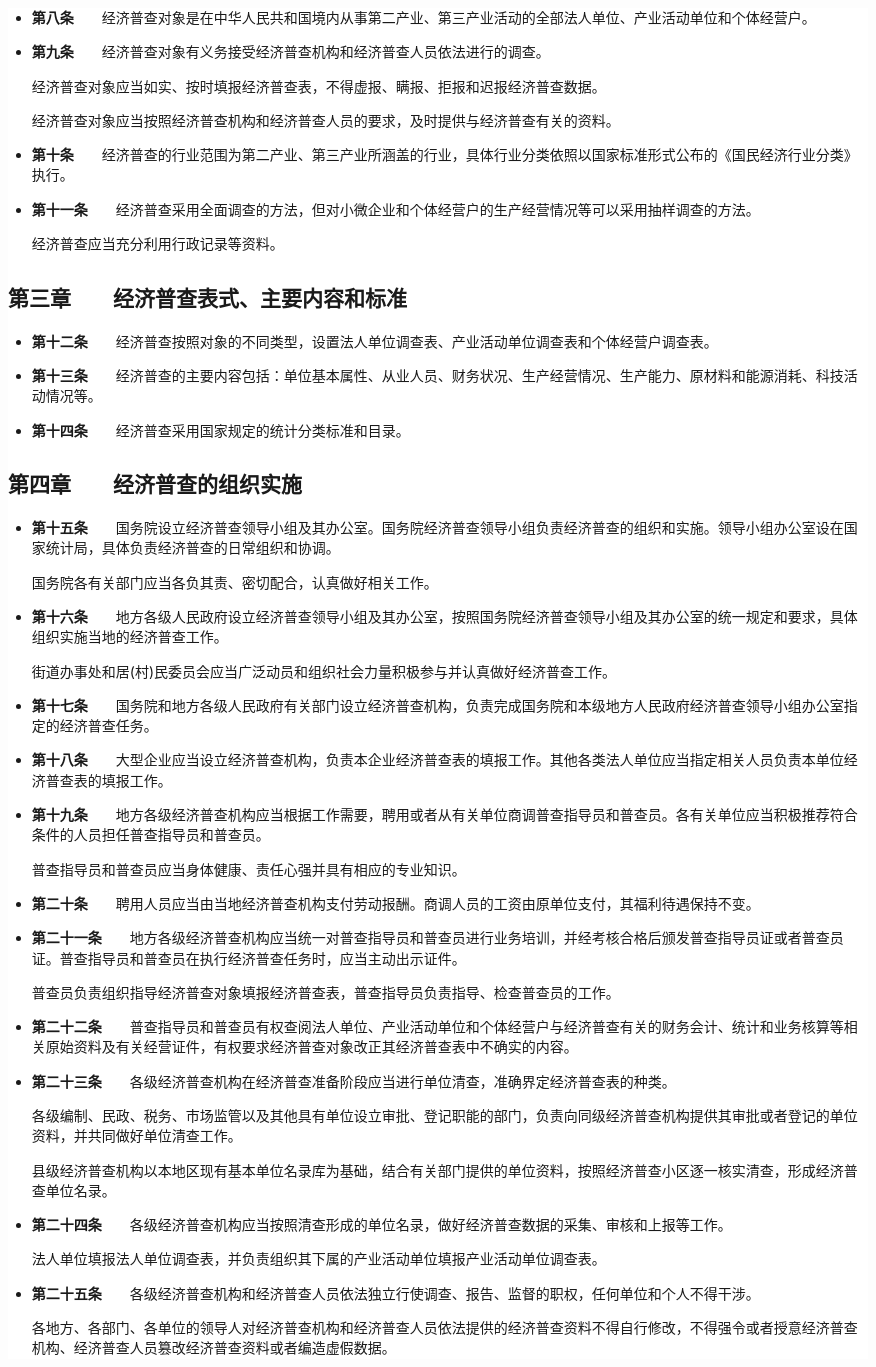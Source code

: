 - **第八条**　　经济普查对象是在中华人民共和国境内从事第二产业、第三产业活动的全部法人单位、产业活动单位和个体经营户。

- **第九条**　　经济普查对象有义务接受经济普查机构和经济普查人员依法进行的调查。

  经济普查对象应当如实、按时填报经济普查表，不得虚报、瞒报、拒报和迟报经济普查数据。

  经济普查对象应当按照经济普查机构和经济普查人员的要求，及时提供与经济普查有关的资料。

- **第十条**　　经济普查的行业范围为第二产业、第三产业所涵盖的行业，具体行业分类依照以国家标准形式公布的《国民经济行业分类》执行。

- **第十一条**　　经济普查采用全面调查的方法，但对小微企业和个体经营户的生产经营情况等可以采用抽样调查的方法。

  经济普查应当充分利用行政记录等资料。

## 第三章　　经济普查表式、主要内容和标准

- **第十二条**　　经济普查按照对象的不同类型，设置法人单位调查表、产业活动单位调查表和个体经营户调查表。

- **第十三条**　　经济普查的主要内容包括：单位基本属性、从业人员、财务状况、生产经营情况、生产能力、原材料和能源消耗、科技活动情况等。

- **第十四条**　　经济普查采用国家规定的统计分类标准和目录。

## 第四章　　经济普查的组织实施

- **第十五条**　　国务院设立经济普查领导小组及其办公室。国务院经济普查领导小组负责经济普查的组织和实施。领导小组办公室设在国家统计局，具体负责经济普查的日常组织和协调。

  国务院各有关部门应当各负其责、密切配合，认真做好相关工作。

- **第十六条**　　地方各级人民政府设立经济普查领导小组及其办公室，按照国务院经济普查领导小组及其办公室的统一规定和要求，具体组织实施当地的经济普查工作。

  街道办事处和居(村)民委员会应当广泛动员和组织社会力量积极参与并认真做好经济普查工作。

- **第十七条**　　国务院和地方各级人民政府有关部门设立经济普查机构，负责完成国务院和本级地方人民政府经济普查领导小组办公室指定的经济普查任务。

- **第十八条**　　大型企业应当设立经济普查机构，负责本企业经济普查表的填报工作。其他各类法人单位应当指定相关人员负责本单位经济普查表的填报工作。

- **第十九条**　　地方各级经济普查机构应当根据工作需要，聘用或者从有关单位商调普查指导员和普查员。各有关单位应当积极推荐符合条件的人员担任普查指导员和普查员。

  普查指导员和普查员应当身体健康、责任心强并具有相应的专业知识。

- **第二十条**　　聘用人员应当由当地经济普查机构支付劳动报酬。商调人员的工资由原单位支付，其福利待遇保持不变。

- **第二十一条**　　地方各级经济普查机构应当统一对普查指导员和普查员进行业务培训，并经考核合格后颁发普查指导员证或者普查员证。普查指导员和普查员在执行经济普查任务时，应当主动出示证件。

  普查员负责组织指导经济普查对象填报经济普查表，普查指导员负责指导、检查普查员的工作。

- **第二十二条**　　普查指导员和普查员有权查阅法人单位、产业活动单位和个体经营户与经济普查有关的财务会计、统计和业务核算等相关原始资料及有关经营证件，有权要求经济普查对象改正其经济普查表中不确实的内容。

- **第二十三条**　　各级经济普查机构在经济普查准备阶段应当进行单位清查，准确界定经济普查表的种类。

  各级编制、民政、税务、市场监管以及其他具有单位设立审批、登记职能的部门，负责向同级经济普查机构提供其审批或者登记的单位资料，并共同做好单位清查工作。

  县级经济普查机构以本地区现有基本单位名录库为基础，结合有关部门提供的单位资料，按照经济普查小区逐一核实清查，形成经济普查单位名录。

- **第二十四条**　　各级经济普查机构应当按照清查形成的单位名录，做好经济普查数据的采集、审核和上报等工作。

  法人单位填报法人单位调查表，并负责组织其下属的产业活动单位填报产业活动单位调查表。

- **第二十五条**　　各级经济普查机构和经济普查人员依法独立行使调查、报告、监督的职权，任何单位和个人不得干涉。

  各地方、各部门、各单位的领导人对经济普查机构和经济普查人员依法提供的经济普查资料不得自行修改，不得强令或者授意经济普查机构、经济普查人员篡改经济普查资料或者编造虚假数据。
